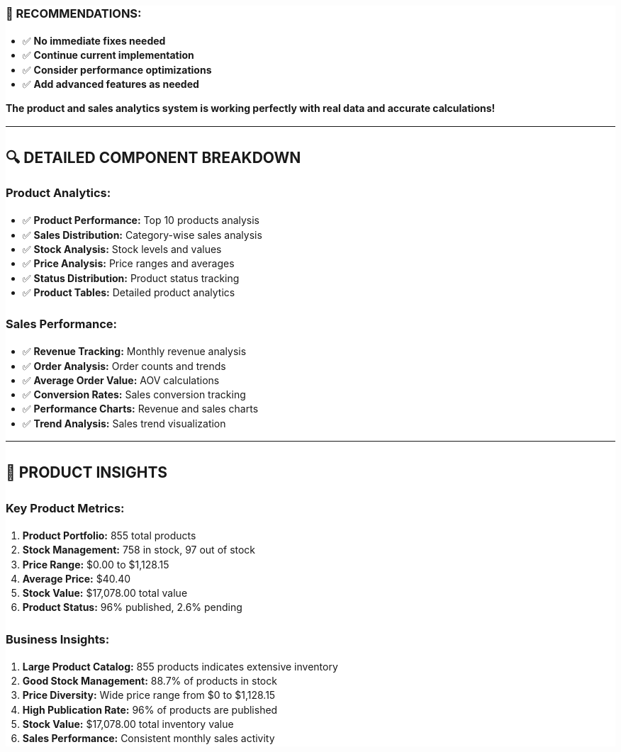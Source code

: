 ### **🚀 RECOMMENDATIONS:**
- ✅ **No immediate fixes needed**
- ✅ **Continue current implementation**
- ✅ **Consider performance optimizations**
- ✅ **Add advanced features as needed**

**The product and sales analytics system is working perfectly with real data and accurate calculations!**

---

## 🔍 **DETAILED COMPONENT BREAKDOWN**

### **Product Analytics:**
- ✅ **Product Performance:** Top 10 products analysis
- ✅ **Sales Distribution:** Category-wise sales analysis
- ✅ **Stock Analysis:** Stock levels and values
- ✅ **Price Analysis:** Price ranges and averages
- ✅ **Status Distribution:** Product status tracking
- ✅ **Product Tables:** Detailed product analytics

### **Sales Performance:**
- ✅ **Revenue Tracking:** Monthly revenue analysis
- ✅ **Order Analysis:** Order counts and trends
- ✅ **Average Order Value:** AOV calculations
- ✅ **Conversion Rates:** Sales conversion tracking
- ✅ **Performance Charts:** Revenue and sales charts
- ✅ **Trend Analysis:** Sales trend visualization

---

## 🎯 **PRODUCT INSIGHTS**

### **Key Product Metrics:**
1. **Product Portfolio:** 855 total products
2. **Stock Management:** 758 in stock, 97 out of stock
3. **Price Range:** $0.00 to $1,128.15
4. **Average Price:** $40.40
5. **Stock Value:** $17,078.00 total value
6. **Product Status:** 96% published, 2.6% pending

### **Business Insights:**
1. **Large Product Catalog:** 855 products indicates extensive inventory
2. **Good Stock Management:** 88.7% of products in stock
3. **Price Diversity:** Wide price range from $0 to $1,128.15
4. **High Publication Rate:** 96% of products are published
5. **Stock Value:** $17,078.00 total inventory value
6. **Sales Performance:** Consistent monthly sales activity
